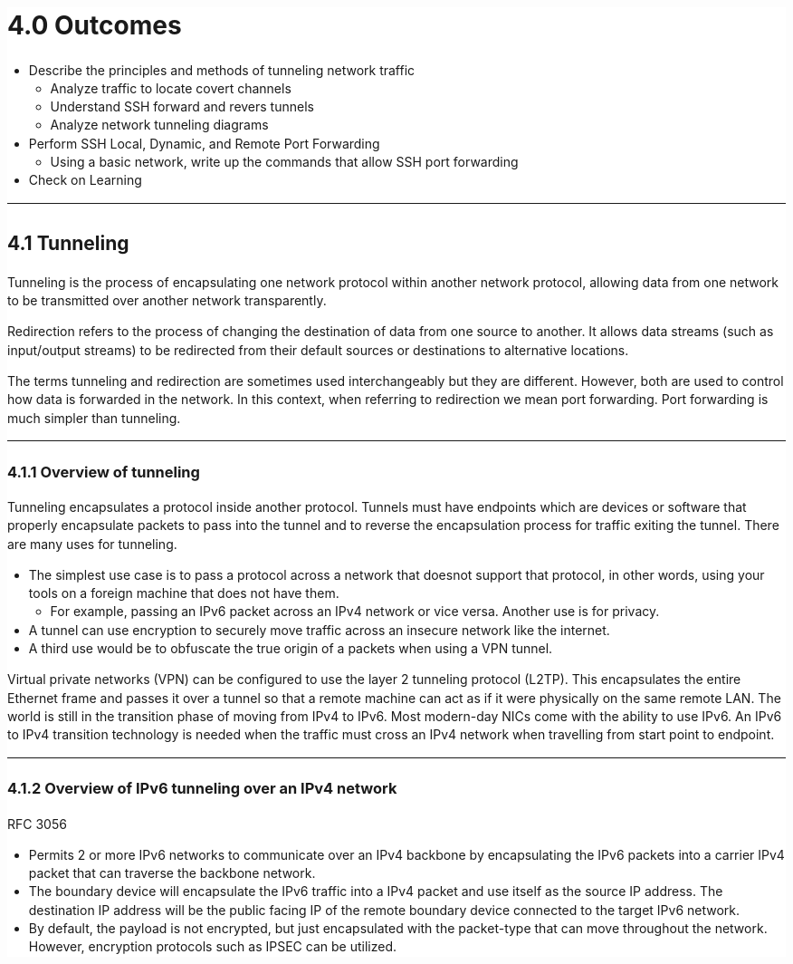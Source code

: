 # 4.0 Outcomes
- Describe the principles and methods of tunneling network traffic
  - Analyze traffic to locate covert channels
  - Understand SSH forward and revers tunnels
  - Analyze network tunneling diagrams
- Perform SSH Local, Dynamic, and Remote Port Forwarding
  - Using a basic network, write up the commands that allow SSH port forwarding
- Check on Learning


---
## 4.1 Tunneling
Tunneling is the process of encapsulating one network protocol within another network protocol, allowing data from one network to be transmitted over another network transparently.

Redirection refers to the process of changing the destination of data from one source to another. It allows data streams (such as input/output streams) to be redirected from their default sources or destinations to alternative locations.

The terms tunneling and redirection are sometimes used interchangeably but they are different. However, both are used to control how data is forwarded in the network. In this context, when referring to redirection we mean port forwarding. Port forwarding is much simpler than tunneling.


---
### 4.1.1 Overview of tunneling
Tunneling encapsulates a protocol inside another protocol. Tunnels must have endpoints which are devices or software that properly encapsulate packets to pass into the tunnel and to reverse the encapsulation process for traffic exiting the tunnel. There are many uses for tunneling.
- The simplest use case is to pass a protocol across a network that doesnot support that protocol, in other words, using your tools on a foreign machine that does not have them.
  - For example, passing an IPv6 packet across an IPv4 network or vice versa. Another use is for privacy.
- A tunnel can use encryption to securely move traffic across an insecure network like the internet.
- A third use would be to obfuscate the true origin of a packets when using a VPN tunnel.

Virtual private networks (VPN) can be configured to use the layer 2 tunneling protocol (L2TP). This encapsulates the entire Ethernet frame and passes it over a tunnel so that a remote machine can act as if it were physically on the same remote LAN. The world is still in the transition phase of moving from IPv4 to IPv6. Most modern-day NICs come with the ability to use IPv6. An IPv6 to IPv4 transition technology is needed when the traffic must cross an IPv4 network when travelling from start point to endpoint.


---
### 4.1.2 Overview of IPv6 tunneling over an IPv4 network
RFC 3056
- Permits 2 or more IPv6 networks to communicate over an IPv4 backbone by encapsulating the IPv6 packets into a carrier IPv4 packet that can traverse the backbone network.
- The boundary device will encapsulate the IPv6 traffic into a IPv4 packet and use itself as the source IP address. The destination IP address will be the public facing IP of the remote boundary device connected to the target IPv6 network.
- By default, the payload is not encrypted, but just encapsulated with the packet-type that can move throughout the network. However, encryption protocols such as IPSEC can be utilized.
